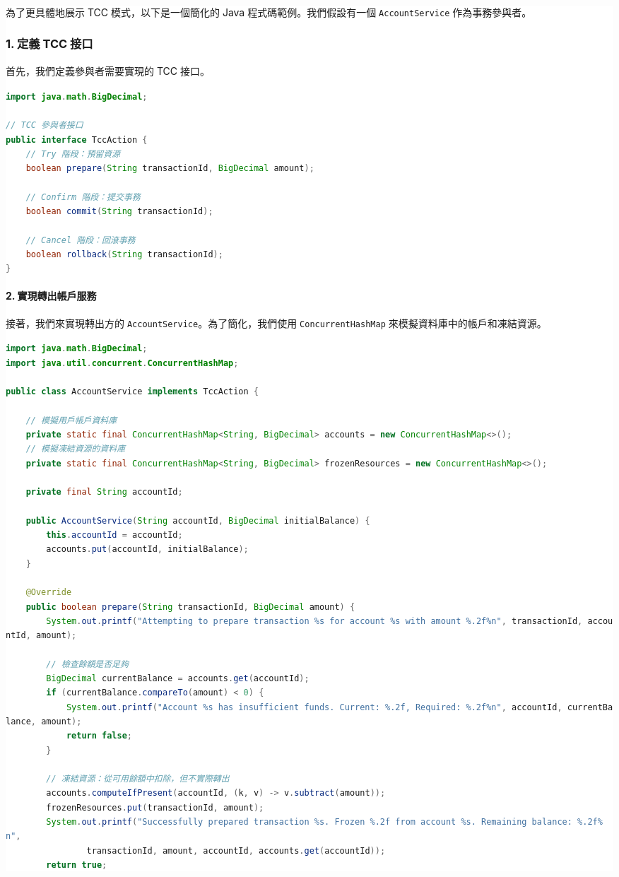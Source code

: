為了更具體地展示 TCC 模式，以下是一個簡化的 Java 程式碼範例。我們假設有一個 `AccountService` 作為事務參與者。

### 1. 定義 TCC 接口

首先，我們定義參與者需要實現的 TCC 接口。

```java
import java.math.BigDecimal;

// TCC 參與者接口
public interface TccAction {
    // Try 階段：預留資源
    boolean prepare(String transactionId, BigDecimal amount);

    // Confirm 階段：提交事務
    boolean commit(String transactionId);

    // Cancel 階段：回滾事務
    boolean rollback(String transactionId);
}
```

#### 2. 實現轉出帳戶服務

接著，我們來實現轉出方的 `AccountService`。為了簡化，我們使用 `ConcurrentHashMap` 來模擬資料庫中的帳戶和凍結資源。

```java
import java.math.BigDecimal;
import java.util.concurrent.ConcurrentHashMap;

public class AccountService implements TccAction {

    // 模擬用戶帳戶資料庫
    private static final ConcurrentHashMap<String, BigDecimal> accounts = new ConcurrentHashMap<>();
    // 模擬凍結資源的資料庫
    private static final ConcurrentHashMap<String, BigDecimal> frozenResources = new ConcurrentHashMap<>();

    private final String accountId;

    public AccountService(String accountId, BigDecimal initialBalance) {
        this.accountId = accountId;
        accounts.put(accountId, initialBalance);
    }

    @Override
    public boolean prepare(String transactionId, BigDecimal amount) {
        System.out.printf("Attempting to prepare transaction %s for account %s with amount %.2f%n", transactionId, accountId, amount);
        
        // 檢查餘額是否足夠
        BigDecimal currentBalance = accounts.get(accountId);
        if (currentBalance.compareTo(amount) < 0) {
            System.out.printf("Account %s has insufficient funds. Current: %.2f, Required: %.2f%n", accountId, currentBalance, amount);
            return false;
        }

        // 凍結資源：從可用餘額中扣除，但不實際轉出
        accounts.computeIfPresent(accountId, (k, v) -> v.subtract(amount));
        frozenResources.put(transactionId, amount);
        System.out.printf("Successfully prepared transaction %s. Frozen %.2f from account %s. Remaining balance: %.2f%n", 
                transactionId, amount, accountId, accounts.get(accountId));
        return true;
```